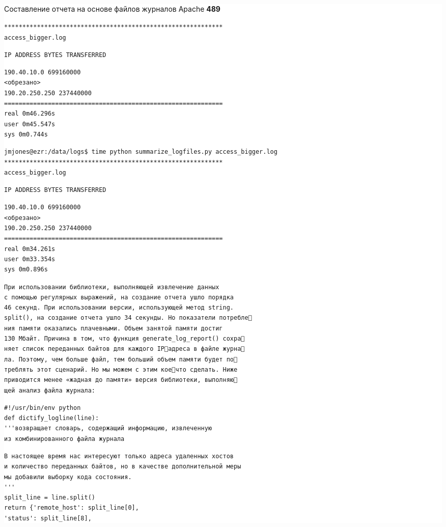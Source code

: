 Составление отчета на основе файлов журналов Apache **489**

```
************************************************************
access_bigger.log
```
```
IP ADDRESS BYTES TRANSFERRED
```
```
190.40.10.0 699160000
<обрезано>
190.20.250.250 237440000
============================================================
real 0m46.296s
user 0m45.547s
sys 0m0.744s
```
```
jmjones@ezr:/data/logs$ time python summarize_logfiles.py access_bigger.log
************************************************************
access_bigger.log
```
```
IP ADDRESS BYTES TRANSFERRED
```
```
190.40.10.0 699160000
<обрезано>
190.20.250.250 237440000
============================================================
real 0m34.261s
user 0m33.354s
sys 0m0.896s
```
```
При использовании библиотеки, выполняющей извлечение данных
с помощью регулярных выражений, на создание отчета ушло порядка
46 секунд. При использовании версии, использующей метод string.
split(), на создание отчета ушло 34 секунды. Но показатели потребле
ния памяти оказались плачевными. Объем занятой памяти достиг
130 Мбайт. Причина в том, что функция generate_log_report() сохра
няет список переданных байтов для каждого IPадреса в файле журна
ла. Поэтому, чем больше файл, тем больший объем памяти будет по
треблять этот сценарий. Но мы можем с этим коечто сделать. Ниже
приводится менее «жадная до памяти» версия библиотеки, выполняю
щей анализ файла журнала:
```
```
#!/usr/bin/env python
def dictify_logline(line):
'''возвращает словарь, содержащий информацию, извлеченную
из комбинированного файла журнала
```
```
В настоящее время нас интересуют только адреса удаленных хостов
и количество переданных байтов, но в качестве дополнительной меры
мы добавили выборку кода состояния.
'''
split_line = line.split()
return {'remote_host': split_line[0],
'status': split_line[8],
```
